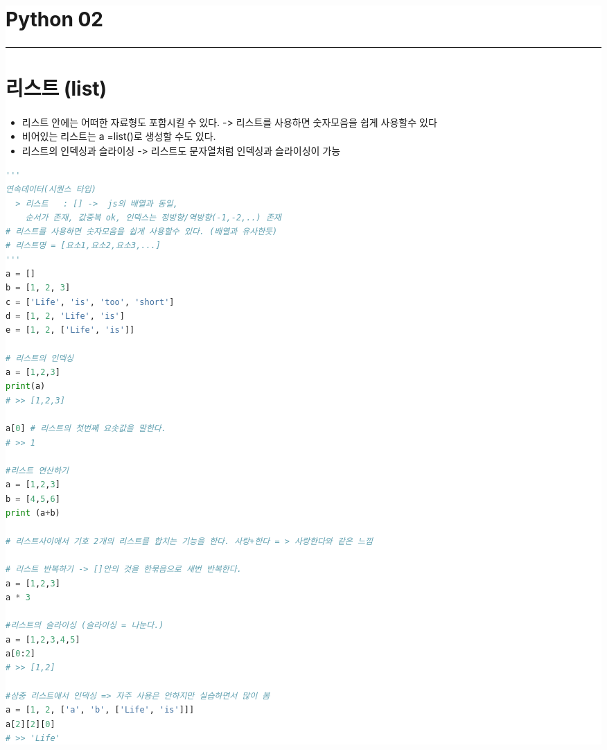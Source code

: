
# Python 02
<hr>

# 리스트 (list)
+ 리스트 안에는 어떠한 자료형도 포함시킬 수 있다.   -> 리스트를 사용하면 숫자모음을 쉽게 사용할수 있다
+ 비어있는 리스트는 a =list()로 생성할 수도 있다. 
+  리스트의 인덱싱과 슬라이싱 -> 리스트도 문자열처럼 인덱싱과 슬라이싱이 가능 
  

```py
'''
연속데이터(시퀀스 타입)
  > 리스트   : [] ->  js의 배열과 동일, 
    순서가 존재, 값중복 ok, 인덱스는 정방향/역방향(-1,-2,..) 존재 
# 리스트를 사용하면 숫자모음을 쉽게 사용할수 있다. (배열과 유사한듯)
# 리스트명 = [요소1,요소2,요소3,...]         
'''
a = []
b = [1, 2, 3]
c = ['Life', 'is', 'too', 'short']
d = [1, 2, 'Life', 'is']
e = [1, 2, ['Life', 'is']]

# 리스트의 인덱싱 
a = [1,2,3] 
print(a)
# >> [1,2,3] 

a[0] # 리스트의 첫번째 요솟값을 말한다.
# >> 1

#리스트 연산하기 
a = [1,2,3]
b = [4,5,6]
print (a+b)

# 리스트사이에서 기호 2개의 리스트를 합치는 기능을 한다. 사랑+한다 = > 사랑한다와 같은 느낌 

# 리스트 반복하기 -> []안의 것을 한묶음으로 세번 반복한다. 
a = [1,2,3]
a * 3

#리스트의 슬라이싱 (슬라이싱 = 나눈다.)
a = [1,2,3,4,5]
a[0:2]
# >> [1,2] 

#삼중 리스트에서 인덱싱 => 자주 사용은 안하지만 실습하면서 많이 봄
a = [1, 2, ['a', 'b', ['Life', 'is']]]
a[2][2][0]
# >> 'Life'
```
